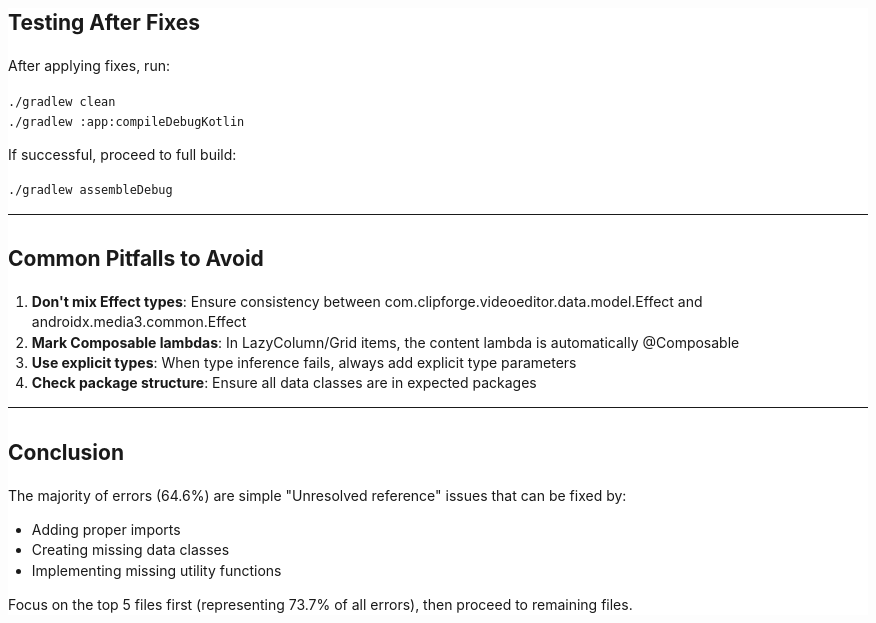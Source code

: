 ## Testing After Fixes

After applying fixes, run:
```bash
./gradlew clean
./gradlew :app:compileDebugKotlin
```

If successful, proceed to full build:
```bash
./gradlew assembleDebug
```

---

## Common Pitfalls to Avoid

1. **Don't mix Effect types**: Ensure consistency between com.clipforge.videoeditor.data.model.Effect and androidx.media3.common.Effect
2. **Mark Composable lambdas**: In LazyColumn/Grid items, the content lambda is automatically @Composable
3. **Use explicit types**: When type inference fails, always add explicit type parameters
4. **Check package structure**: Ensure all data classes are in expected packages

---

## Conclusion

The majority of errors (64.6%) are simple "Unresolved reference" issues that can be fixed by:
- Adding proper imports
- Creating missing data classes
- Implementing missing utility functions

Focus on the top 5 files first (representing 73.7% of all errors), then proceed to remaining files.


